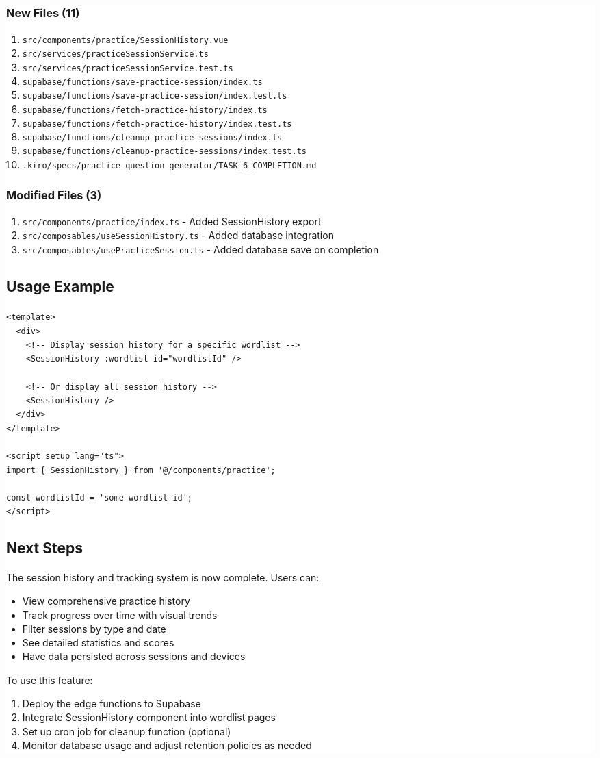 ### New Files (11)
1. `src/components/practice/SessionHistory.vue`
2. `src/services/practiceSessionService.ts`
3. `src/services/practiceSessionService.test.ts`
4. `supabase/functions/save-practice-session/index.ts`
5. `supabase/functions/save-practice-session/index.test.ts`
6. `supabase/functions/fetch-practice-history/index.ts`
7. `supabase/functions/fetch-practice-history/index.test.ts`
8. `supabase/functions/cleanup-practice-sessions/index.ts`
9. `supabase/functions/cleanup-practice-sessions/index.test.ts`
10. `.kiro/specs/practice-question-generator/TASK_6_COMPLETION.md`

### Modified Files (3)
1. `src/components/practice/index.ts` - Added SessionHistory export
2. `src/composables/useSessionHistory.ts` - Added database integration
3. `src/composables/usePracticeSession.ts` - Added database save on completion

## Usage Example

```vue
<template>
  <div>
    <!-- Display session history for a specific wordlist -->
    <SessionHistory :wordlist-id="wordlistId" />
    
    <!-- Or display all session history -->
    <SessionHistory />
  </div>
</template>

<script setup lang="ts">
import { SessionHistory } from '@/components/practice';

const wordlistId = 'some-wordlist-id';
</script>
```

## Next Steps

The session history and tracking system is now complete. Users can:
- View comprehensive practice history
- Track progress over time with visual trends
- Filter sessions by type and date
- See detailed statistics and scores
- Have data persisted across sessions and devices

To use this feature:
1. Deploy the edge functions to Supabase
2. Integrate SessionHistory component into wordlist pages
3. Set up cron job for cleanup function (optional)
4. Monitor database usage and adjust retention policies as needed
